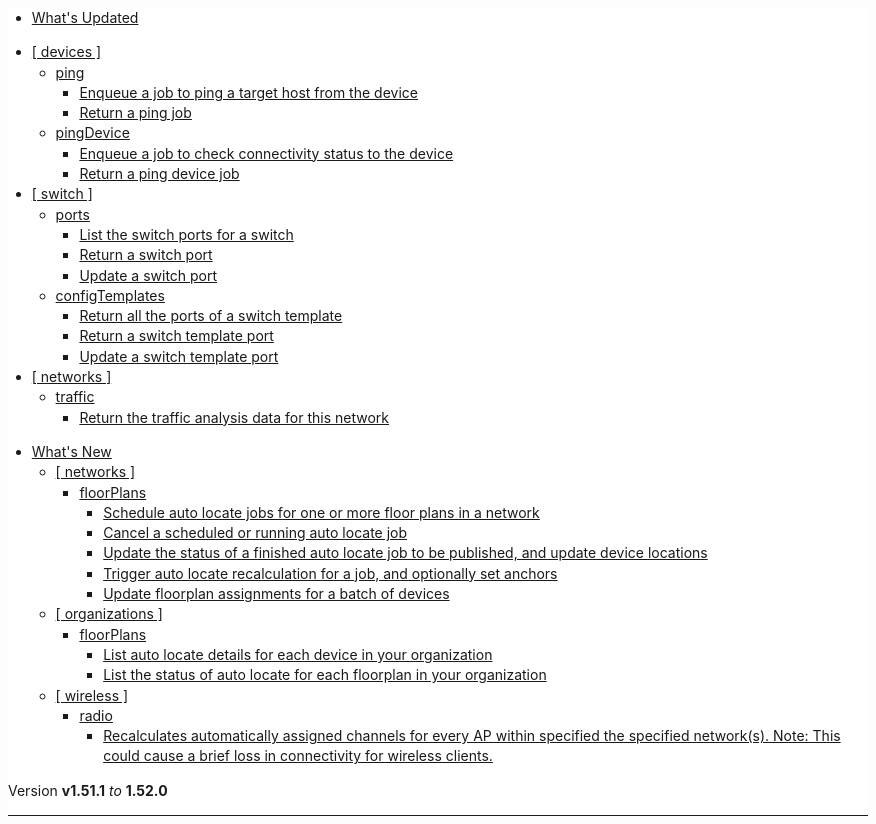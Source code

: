  - [What's Updated](#whats-updated)
  * [\[ devices \]](#-devices-)
    + [ping](#ping)
      - [Enqueue a job to ping a target host from the device](#enqueue-a-job-to-ping-a-target-host-from-the-device)
      - [Return a ping job](#return-a-ping-job)
    + [pingDevice](#pingdevice)
      - [Enqueue a job to check connectivity status to the device](#enqueue-a-job-to-check-connectivity-status-to-the-device)
      - [Return a ping device job](#return-a-ping-device-job)
  * [\[ switch \]](#-switch-)
    + [ports](#ports)
      - [List the switch ports for a switch](#list-the-switch-ports-for-a-switch)
      - [Return a switch port](#return-a-switch-port)
      - [Update a switch port](#update-a-switch-port)
    + [configTemplates](#configtemplates)
      - [Return all the ports of a switch template](#return-all-the-ports-of-a-switch-template)
      - [Return a switch template port](#return-a-switch-template-port)
      - [Update a switch template port](#update-a-switch-template-port)
  * [\[ networks \]](#-networks-)
    + [traffic](#traffic)
      - [Return the traffic analysis data for this network](#return-the-traffic-analysis-data-for-this-network)
- [What's New](#whats-new)
  * [\[ networks \]](#-networks--1)
    + [floorPlans](#floorplans)
      - [Schedule auto locate jobs for one or more floor plans in a network](#schedule-auto-locate-jobs-for-one-or-more-floor-plans-in-a-network)
      - [Cancel a scheduled or running auto locate job](#cancel-a-scheduled-or-running-auto-locate-job)
      - [Update the status of a finished auto locate job to be published, and update device locations](#update-the-status-of-a-finished-auto-locate-job-to-be-published-and-update-device-locations)
      - [Trigger auto locate recalculation for a job, and optionally set anchors](#trigger-auto-locate-recalculation-for-a-job-and-optionally-set-anchors)
      - [Update floorplan assignments for a batch of devices](#update-floorplan-assignments-for-a-batch-of-devices)
  * [\[ organizations \]](#-organizations-)
    + [floorPlans](#floorplans-1)
      - [List auto locate details for each device in your organization](#list-auto-locate-details-for-each-device-in-your-organization)
      - [List the status of auto locate for each floorplan in your organization](#list-the-status-of-auto-locate-for-each-floorplan-in-your-organization)
  * [\[ wireless \]](#-wireless-)
    + [radio](#radio)
      - [Recalculates automatically assigned channels for every AP within specified the specified network(s). Note: This could cause a brief loss in connectivity for wireless clients.](#recalculates-automatically-assigned-channels-for-every-ap-within-specified-the-specified-networks-note-this-could-cause-a-brief-loss-in-connectivity-for-wireless-clients)
 
Version **v1.51.1** _to_ **1.52.0**

* * *
